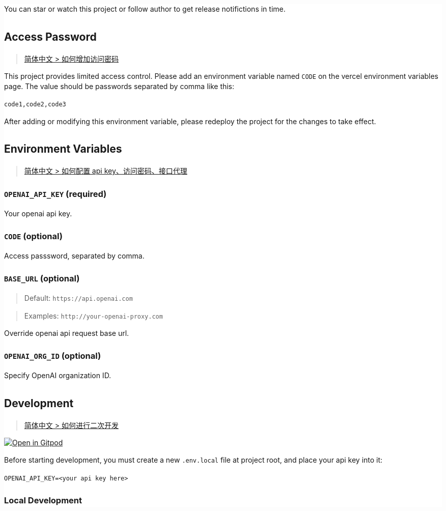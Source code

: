 You can star or watch this project or follow author to get release notifictions in time.

## Access Password

> [简体中文 > 如何增加访问密码](./README_CN.md#配置页面访问密码)

This project provides limited access control. Please add an environment variable named `CODE` on the vercel environment variables page. The value should be passwords separated by comma like this:

```
code1,code2,code3
```

After adding or modifying this environment variable, please redeploy the project for the changes to take effect.

## Environment Variables

> [简体中文 > 如何配置 api key、访问密码、接口代理](./README_CN.md#环境变量)

### `OPENAI_API_KEY` (required)

Your openai api key.

### `CODE` (optional)

Access passsword, separated by comma.

### `BASE_URL` (optional)

> Default: `https://api.openai.com`

> Examples: `http://your-openai-proxy.com`

Override openai api request base url.

### `OPENAI_ORG_ID` (optional)

Specify OpenAI organization ID.

## Development

> [简体中文 > 如何进行二次开发](./README_CN.md#开发)

[![Open in Gitpod](https://gitpod.io/button/open-in-gitpod.svg)](https://gitpod.io/#https://github.com/Yidadaa/ChatGPT-Next-Web)

Before starting development, you must create a new `.env.local` file at project root, and place your api key into it:

```
OPENAI_API_KEY=<your api key here>
```

### Local Development
